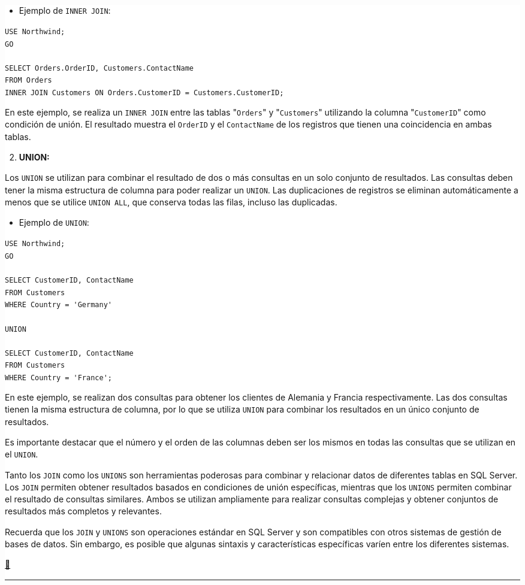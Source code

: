 - Ejemplo de `INNER JOIN`:

```
USE Northwind;
GO

SELECT Orders.OrderID, Customers.ContactName
FROM Orders
INNER JOIN Customers ON Orders.CustomerID = Customers.CustomerID;
```

En este ejemplo, se realiza un `INNER JOIN` entre las tablas "`Orders`" y "`Customers`" utilizando la columna "`CustomerID`" como condición de unión. El resultado muestra el `OrderID` y el `ContactName` de los registros que tienen una coincidencia en ambas tablas.

2. **UNION:**

Los `UNION` se utilizan para combinar el resultado de dos o más consultas en un solo conjunto de resultados. Las consultas deben tener la misma estructura de columna para poder realizar un `UNION`. Las duplicaciones de registros se eliminan automáticamente a menos que se utilice `UNION ALL`, que conserva todas las filas, incluso las duplicadas.

- Ejemplo de `UNION`:

```
USE Northwind;
GO

SELECT CustomerID, ContactName
FROM Customers
WHERE Country = 'Germany'

UNION

SELECT CustomerID, ContactName
FROM Customers
WHERE Country = 'France';
```

En este ejemplo, se realizan dos consultas para obtener los clientes de Alemania y Francia respectivamente. Las dos consultas tienen la misma estructura de columna, por lo que se utiliza `UNION` para combinar los resultados en un único conjunto de resultados.

Es importante destacar que el número y el orden de las columnas deben ser los mismos en todas las consultas que se utilizan en el `UNION`.

Tanto los `JOIN` como los `UNIONS` son herramientas poderosas para combinar y relacionar datos de diferentes tablas en SQL Server. Los `JOIN` permiten obtener resultados basados en condiciones de unión específicas, mientras que los `UNIONS` permiten combinar el resultado de consultas similares. Ambos se utilizan ampliamente para realizar consultas complejas y obtener conjuntos de resultados más completos y relevantes.

Recuerda que los `JOIN` y `UNIONS` son operaciones estándar en SQL Server y son compatibles con otros sistemas de gestión de bases de datos. Sin embargo, es posible que algunas sintaxis y características específicas varíen entre los diferentes sistemas.

[🔼](#índice)

---